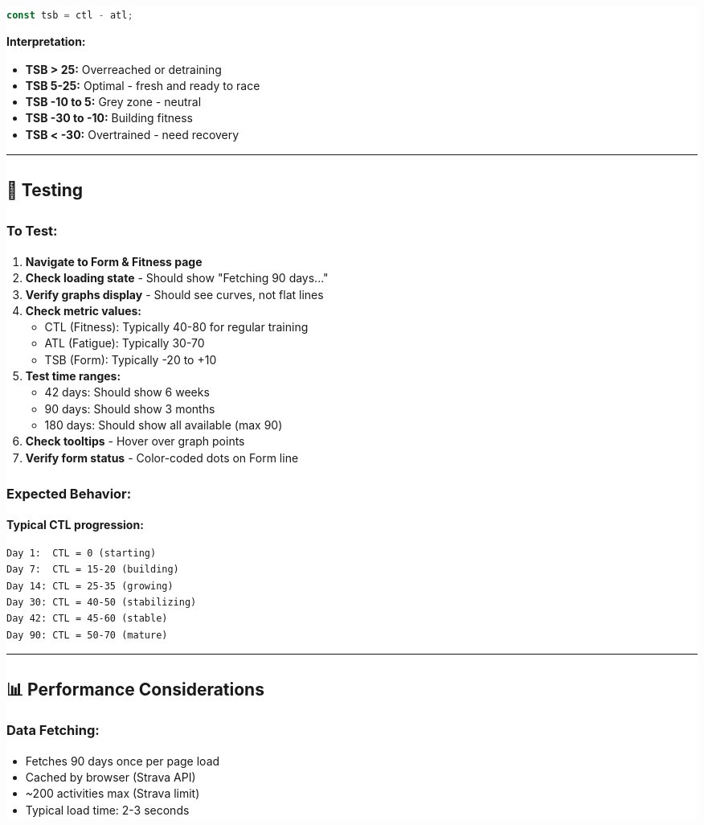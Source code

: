 ```javascript
const tsb = ctl - atl;
```

**Interpretation:**
- **TSB > 25:** Overreached or detraining
- **TSB 5-25:** Optimal - fresh and ready to race
- **TSB -10 to 5:** Grey zone - neutral
- **TSB -30 to -10:** Building fitness
- **TSB < -30:** Overtrained - need recovery

---

## 🧪 Testing

### **To Test:**

1. **Navigate to Form & Fitness page**
2. **Check loading state** - Should show "Fetching 90 days..."
3. **Verify graphs display** - Should see curves, not flat lines
4. **Check metric values:**
   - CTL (Fitness): Typically 40-80 for regular training
   - ATL (Fatigue): Typically 30-70
   - TSB (Form): Typically -20 to +10
5. **Test time ranges:**
   - 42 days: Should show 6 weeks
   - 90 days: Should show 3 months
   - 180 days: Should show all available (max 90)
6. **Check tooltips** - Hover over graph points
7. **Verify form status** - Color-coded dots on Form line

### **Expected Behavior:**

**Typical CTL progression:**
```
Day 1:  CTL = 0 (starting)
Day 7:  CTL = 15-20 (building)
Day 14: CTL = 25-35 (growing)
Day 30: CTL = 40-50 (stabilizing)
Day 42: CTL = 45-60 (stable)
Day 90: CTL = 50-70 (mature)
```

---

## 📊 Performance Considerations

### **Data Fetching:**
- Fetches 90 days once per page load
- Cached by browser (Strava API)
- ~200 activities max (Strava limit)
- Typical load time: 2-3 seconds
